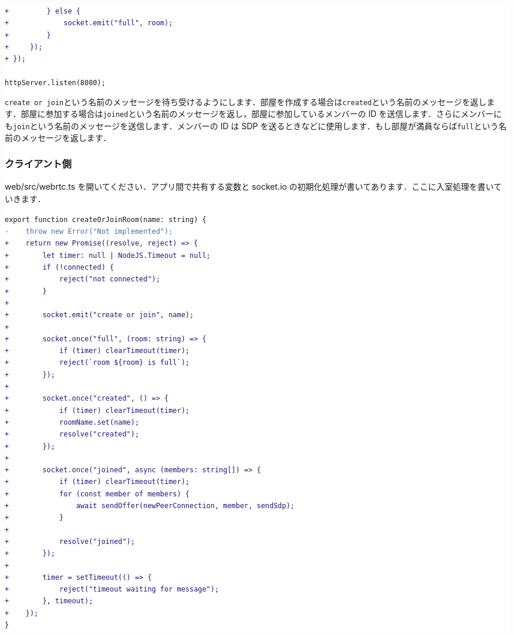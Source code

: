 ```diff typescript:ap/src/app.ts
+         } else {
+             socket.emit("full", room);
+         }
+     });
+ });

httpServer.listen(8080);
```

`create or join`という名前のメッセージを待ち受けるようにします．部屋を作成する場合は`created`という名前のメッセージを返します．部屋に参加する場合は`joined`という名前のメッセージを返し，部屋に参加しているメンバーの ID を送信します．さらにメンバーにも`join`という名前のメッセージを送信します．メンバーの ID は SDP を送るときなどに使用します．もし部屋が満員ならば`full`という名前のメッセージを返します．

### クライアント側

web/src/webrtc.ts を開いてください．アプリ間で共有する変数と socket.io の初期化処理が書いてあります．ここに入室処理を書いていきます．

```diff typescript:web/src/webrtc.ts
export function createOrJoinRoom(name: string) {
-    throw new Error("Not implemented");
+    return new Promise((resolve, reject) => {
+        let timer: null | NodeJS.Timeout = null;
+        if (!connected) {
+            reject("not connected");
+        }
+
+        socket.emit("create or join", name);
+
+        socket.once("full", (room: string) => {
+            if (timer) clearTimeout(timer);
+            reject(`room ${room} is full`);
+        });
+
+        socket.once("created", () => {
+            if (timer) clearTimeout(timer);
+            roomName.set(name);
+            resolve("created");
+        });
+
+        socket.once("joined", async (members: string[]) => {
+            if (timer) clearTimeout(timer);
+            for (const member of members) {
+                await sendOffer(newPeerConnection, member, sendSdp);
+            }
+
+            resolve("joined");
+        });
+
+        timer = setTimeout(() => {
+            reject("timeout waiting for message");
+        }, timeout);
+    });
}
```
